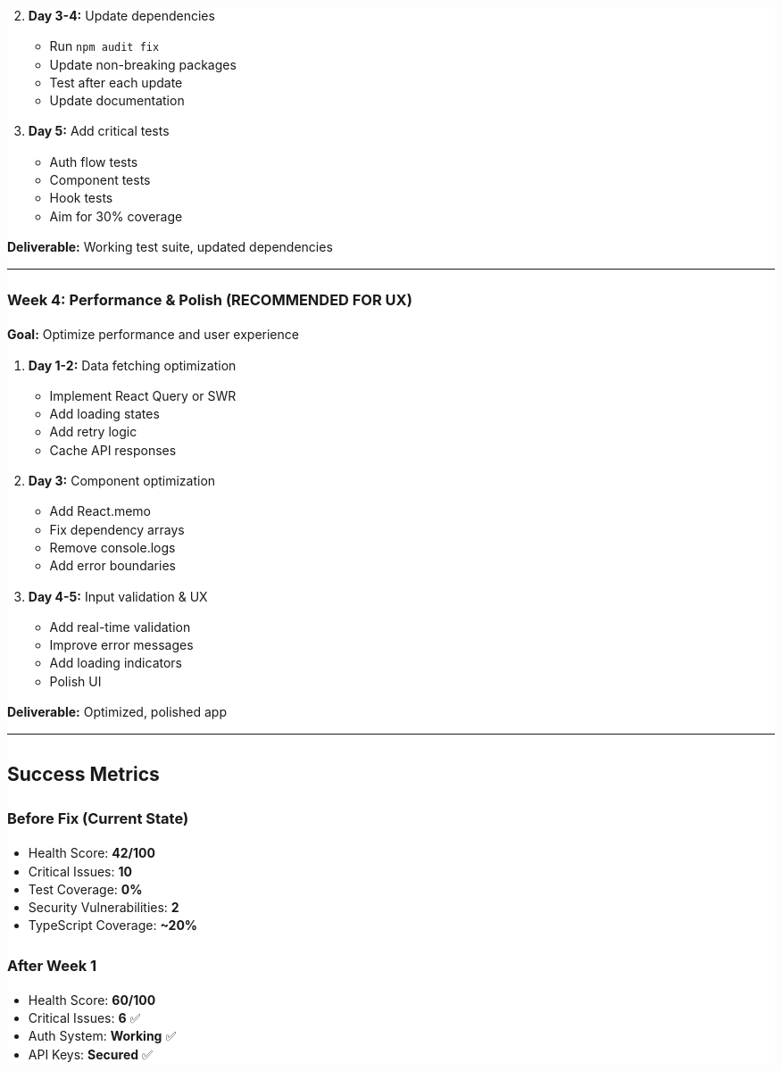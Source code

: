 2. **Day 3-4:** Update dependencies
   - Run `npm audit fix`
   - Update non-breaking packages
   - Test after each update
   - Update documentation

3. **Day 5:** Add critical tests
   - Auth flow tests
   - Component tests
   - Hook tests
   - Aim for 30% coverage

**Deliverable:** Working test suite, updated dependencies

---

### Week 4: Performance & Polish (RECOMMENDED FOR UX)
**Goal:** Optimize performance and user experience

1. **Day 1-2:** Data fetching optimization
   - Implement React Query or SWR
   - Add loading states
   - Add retry logic
   - Cache API responses

2. **Day 3:** Component optimization
   - Add React.memo
   - Fix dependency arrays
   - Remove console.logs
   - Add error boundaries

3. **Day 4-5:** Input validation & UX
   - Add real-time validation
   - Improve error messages
   - Add loading indicators
   - Polish UI

**Deliverable:** Optimized, polished app

---

## Success Metrics

### Before Fix (Current State)
- Health Score: **42/100**
- Critical Issues: **10**
- Test Coverage: **0%**
- Security Vulnerabilities: **2**
- TypeScript Coverage: **~20%**

### After Week 1
- Health Score: **60/100**
- Critical Issues: **6** ✅
- Auth System: **Working** ✅
- API Keys: **Secured** ✅

